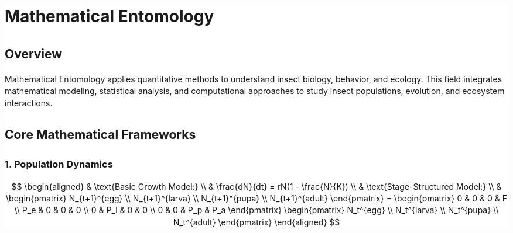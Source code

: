 
# Mathematical Entomology

## Overview

Mathematical Entomology applies quantitative methods to understand insect biology, behavior, and ecology. This field integrates mathematical modeling, statistical analysis, and computational approaches to study insect populations, evolution, and ecosystem interactions.

## Core Mathematical Frameworks

### 1. Population Dynamics

```math

\begin{aligned}

& \text{Basic Growth Model:} \\

& \frac{dN}{dt} = rN(1 - \frac{N}{K}) \\

& \text{Stage-Structured Model:} \\

& \begin{pmatrix} 

N_{t+1}^{egg} \\

N_{t+1}^{larva} \\

N_{t+1}^{pupa} \\

N_{t+1}^{adult}

\end{pmatrix} = 

\begin{pmatrix}

0 & 0 & 0 & F \\

P_e & 0 & 0 & 0 \\

0 & P_l & 0 & 0 \\

0 & 0 & P_p & P_a

\end{pmatrix}

\begin{pmatrix}

N_t^{egg} \\

N_t^{larva} \\

N_t^{pupa} \\

N_t^{adult}

\end{pmatrix}

\end{aligned}

```
